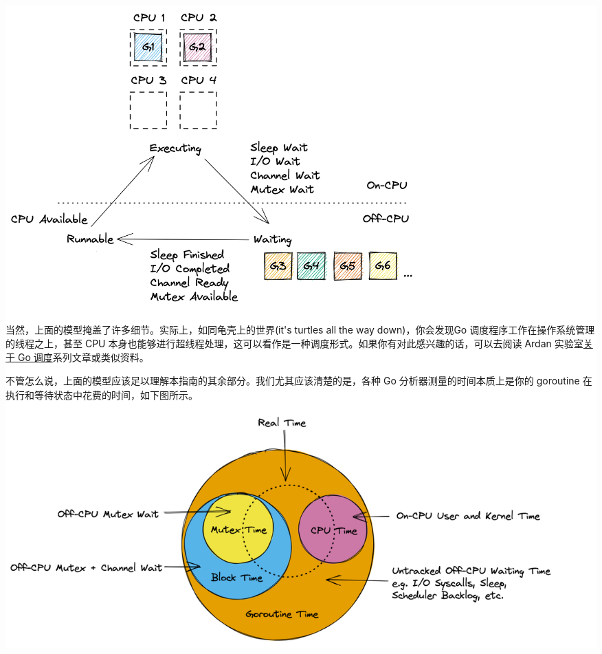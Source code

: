 <img src="./scheduler-complete.png" width=600/>

当然，上面的模型掩盖了许多细节。实际上，如同龟壳上的世界(it's turtles all the way down)，你会发现Go 调度程序工作在操作系统管理的线程之上，甚至 CPU 本身也能够进行超线程处理，这可以看作是一种调度形式。如果你有对此感兴趣的话，可以去阅读 Ardan 实验室[关于 Go 调度](https://www.ardanlabs.com/blog/2018/08/scheduling-in-go-part1.html)系列文章或类似资料。

不管怎么说，上面的模型应该足以理解本指南的其余部分。我们尤其应该清楚的是，各种 Go 分析器测量的时间本质上是你的 goroutine 在执行和等待状态中花费的时间，如下图所示。

<img src="./profiler-venn.png" width=800/>

